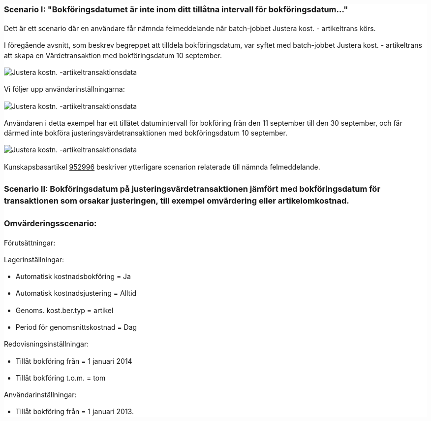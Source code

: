 ### <a name="scenario-i-posting-date-is-not-within-your-range-of-allowed-posting-dates"></a>Scenario I: "Bokföringsdatumet är inte inom ditt tillåtna intervall för bokföringsdatum..."  
 Dett är ett scenario där en användare får nämnda felmeddelande när batch-jobbet Justera kost. - artikeltrans körs.  

 I föregående avsnitt, som beskrev begreppet att tilldela bokföringsdatum, var syftet med batch-jobbet Justera kost. - artikeltrans att skapa en Värdetransaktion med bokföringsdatum 10 september.  

![Justera kostn. &#45;artikeltransaktionsdata](media/helene/TechArticleAdjustcost6.png "TechArticleAdjustcost6")

 Vi följer upp användarinställningarna:  

![Justera kostn. &#45;artikeltransaktionsdata](media/helene/TechArticleAdjustcost7.png "TechArticleAdjustcost7")

 Användaren i detta exempel har ett tillåtet datumintervall för bokföring från den 11 september till den 30 september, och får därmed inte bokföra justeringsvärdetransaktionen med bokföringsdatum 10 september.  

![Justera kostn. &#45;artikeltransaktionsdata](media/helene/TechArticleAdjustcost8.png "TechArticleAdjustcost8")

 Kunskapsbasartikel [952996](https://mbs2.microsoft.com/Knowledgebase/kbdisplay.aspx?WTNTZSMNWUKNTMMYXUPYZQPOUXNXSPSYOQQYYMLUQLOYYMWP) beskriver ytterligare scenarion relaterade till nämnda felmeddelande.  

### <a name="scenario-ii-posting-date-on-adjustment-value-entry-versus-posting-date-on-entry-causing-the-adjustment-such-as-revaluation-or-item-charge"></a>Scenario II: Bokföringsdatum på justeringsvärdetransaktionen jämfört med bokföringsdatum för transaktionen som orsakar justeringen, till exempel omvärdering eller artikelomkostnad.  

### <a name="revaluation-scenario"></a>Omvärderingsscenario:  
 Förutsättningar:  

 Lagerinställningar:  

-   Automatisk kostnadsbokföring = Ja  

-   Automatisk kostnadsjustering = Alltid  

-   Genoms. kost.ber.typ = artikel  

-   Period för genomsnittskostnad = Dag  

 Redovisningsinställningar:  

-   Tillåt bokföring från = 1 januari 2014  

-   Tillåt bokföring t.o.m. = tom  

 Användarinställningar:  

-   Tillåt bokföring från = 1 januari 2013.  
